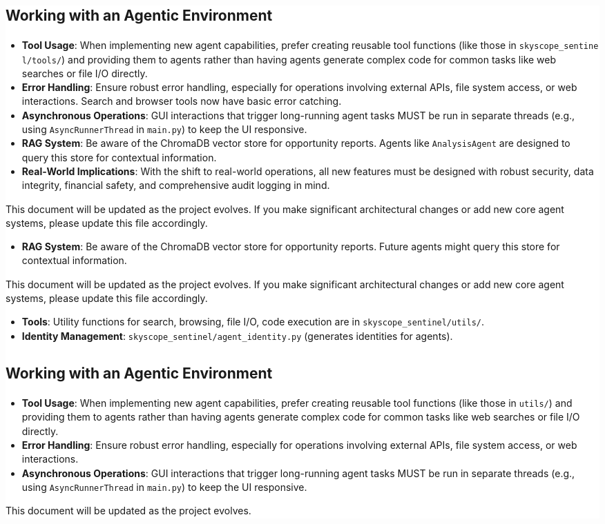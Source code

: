 ## Working with an Agentic Environment

*   **Tool Usage**: When implementing new agent capabilities, prefer creating reusable tool functions (like those in `skyscope_sentinel/tools/`) and providing them to agents rather than having agents generate complex code for common tasks like web searches or file I/O directly.
*   **Error Handling**: Ensure robust error handling, especially for operations involving external APIs, file system access, or web interactions. Search and browser tools now have basic error catching.
*   **Asynchronous Operations**: GUI interactions that trigger long-running agent tasks MUST be run in separate threads (e.g., using `AsyncRunnerThread` in `main.py`) to keep the UI responsive.
*   **RAG System**: Be aware of the ChromaDB vector store for opportunity reports. Agents like `AnalysisAgent` are designed to query this store for contextual information.
*   **Real-World Implications**: With the shift to real-world operations, all new features must be designed with robust security, data integrity, financial safety, and comprehensive audit logging in mind.

This document will be updated as the project evolves. If you make significant architectural changes or add new core agent systems, please update this file accordingly.
*   **RAG System**: Be aware of the ChromaDB vector store for opportunity reports. Future agents might query this store for contextual information.

This document will be updated as the project evolves. If you make significant architectural changes or add new core agent systems, please update this file accordingly.
*   **Tools**: Utility functions for search, browsing, file I/O, code execution are in `skyscope_sentinel/utils/`.
*   **Identity Management**: `skyscope_sentinel/agent_identity.py` (generates identities for agents).

## Working with an Agentic Environment

*   **Tool Usage**: When implementing new agent capabilities, prefer creating reusable tool functions (like those in `utils/`) and providing them to agents rather than having agents generate complex code for common tasks like web searches or file I/O directly.
*   **Error Handling**: Ensure robust error handling, especially for operations involving external APIs, file system access, or web interactions.
*   **Asynchronous Operations**: GUI interactions that trigger long-running agent tasks MUST be run in separate threads (e.g., using `AsyncRunnerThread` in `main.py`) to keep the UI responsive.

This document will be updated as the project evolves. 
